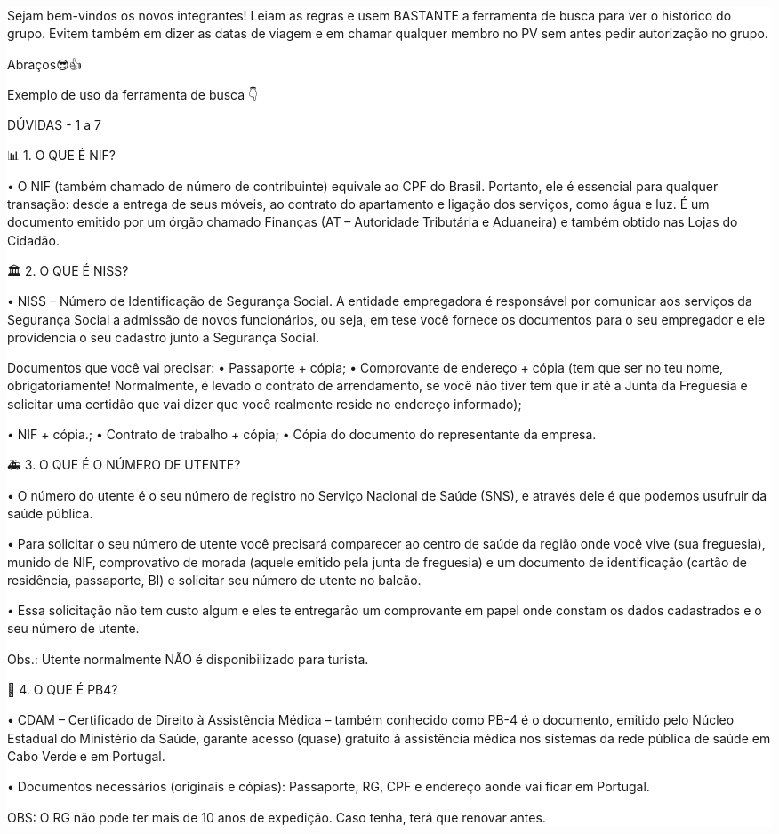 Sejam bem-vindos os novos integrantes! Leiam as regras e usem BASTANTE a ferramenta de busca para ver o histórico do grupo. Evitem também em dizer as datas de viagem e em chamar qualquer membro no PV sem antes pedir autorização no grupo.

Abraços😎👍

Exemplo de uso da ferramenta de busca 👇



DÚVIDAS - 1 a 7

📊 1. O QUE É NIF?

• O NIF (também chamado de número de contribuinte) equivale ao CPF do Brasil. Portanto, ele é essencial para qualquer transação: desde a entrega de seus móveis, ao contrato do apartamento e ligação dos serviços, como água e luz. É um documento emitido por um órgão chamado Finanças (AT – Autoridade Tributária e Aduaneira) e também obtido nas Lojas do Cidadão.

🏛 2. O QUE É NISS?

• NISS – Número de Identificação de Segurança Social. A entidade empregadora é responsável por comunicar aos serviços da Segurança Social a admissão de novos funcionários, ou seja, em tese você fornece os documentos para o seu empregador e ele providencia o seu cadastro junto a Segurança Social.

Documentos que você vai precisar: 
• Passaporte + cópia;
• Comprovante de endereço + cópia (tem que ser no teu nome, obrigatoriamente! Normalmente, é levado o contrato de arrendamento, se você não tiver tem que ir até a Junta da Freguesia e solicitar uma certidão que vai dizer que você realmente reside no endereço informado); 

• NIF + cópia.; 
• Contrato de trabalho + cópia; 
• Cópia do documento do representante da empresa.

🚑 3. O QUE É O NÚMERO DE UTENTE?

• O número do utente é o seu número de registro no Serviço Nacional de Saúde (SNS), e através dele é que podemos usufruir da saúde pública.

• Para solicitar o seu número de utente você precisará comparecer ao centro de saúde da região onde você vive (sua freguesia), munido de NIF, comprovativo de morada (aquele emitido pela junta de freguesia) e um documento de identificação (cartão de residência, passaporte, BI) e solicitar seu número de utente no balcão.

• Essa solicitação não tem custo algum e eles te entregarão um comprovante em papel onde constam os dados cadastrados e o seu número de utente.

Obs.:  Utente normalmente NÃO é disponibilizado para turista.

🏥 4. O QUE É PB4?

• CDAM – Certificado de Direito à Assistência Médica – também conhecido como PB-4 é o documento, emitido pelo Núcleo Estadual do Ministério da Saúde, garante acesso (quase) gratuito à assistência médica nos sistemas da rede pública de saúde em Cabo Verde e em Portugal.

• Documentos necessários (originais e cópias): Passaporte, RG, CPF e endereço aonde vai ficar em Portugal. 

OBS: O RG não pode ter mais de 10 anos de expedição. Caso tenha, terá que renovar antes.
